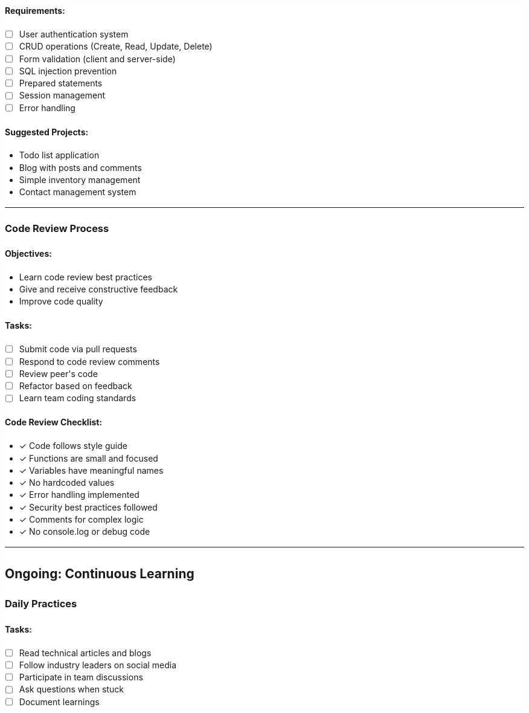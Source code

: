 #### Requirements:
- [ ] User authentication system
- [ ] CRUD operations (Create, Read, Update, Delete)
- [ ] Form validation (client and server-side)
- [ ] SQL injection prevention
- [ ] Prepared statements
- [ ] Session management
- [ ] Error handling

#### Suggested Projects:
- Todo list application
- Blog with posts and comments
- Simple inventory management
- Contact management system

---

### Code Review Process

#### Objectives:
- Learn code review best practices
- Give and receive constructive feedback
- Improve code quality

#### Tasks:
- [ ] Submit code via pull requests
- [ ] Respond to code review comments
- [ ] Review peer's code
- [ ] Refactor based on feedback
- [ ] Learn team coding standards

#### Code Review Checklist:
- ✓ Code follows style guide
- ✓ Functions are small and focused
- ✓ Variables have meaningful names
- ✓ No hardcoded values
- ✓ Error handling implemented
- ✓ Security best practices followed
- ✓ Comments for complex logic
- ✓ No console.log or debug code

---

## Ongoing: Continuous Learning

### Daily Practices

#### Tasks:
- [ ] Read technical articles and blogs
- [ ] Follow industry leaders on social media
- [ ] Participate in team discussions
- [ ] Ask questions when stuck
- [ ] Document learnings
